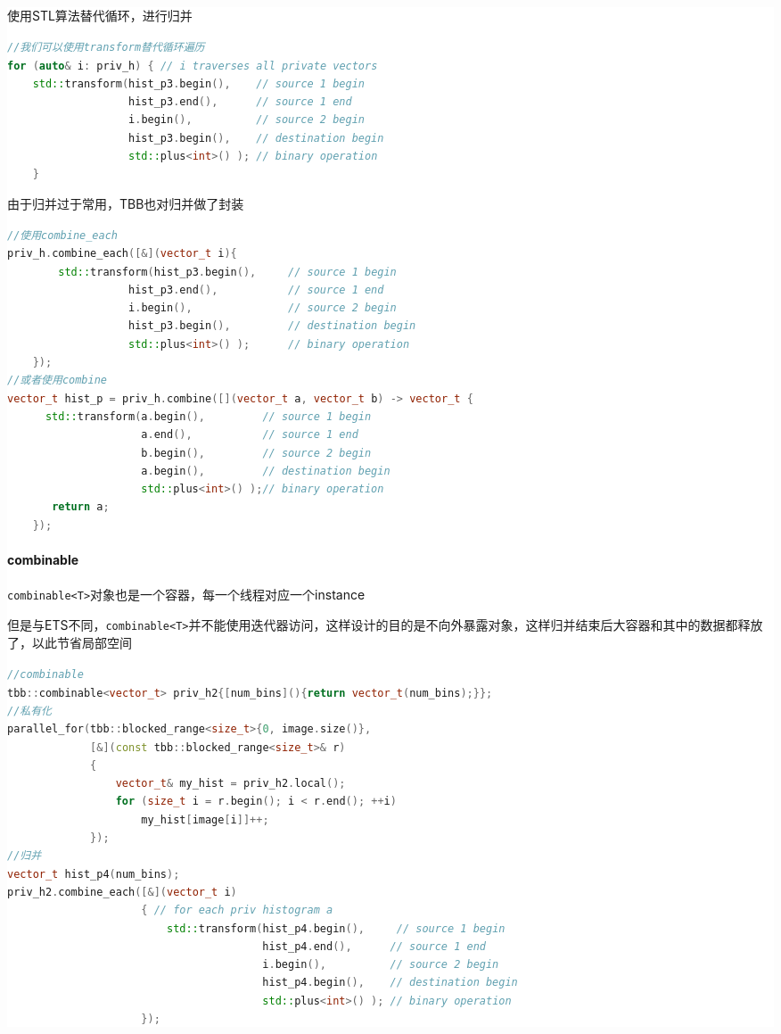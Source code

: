 使用STL算法替代循环，进行归并

```c++
//我们可以使用transform替代循环遍历
for (auto& i: priv_h) { // i traverses all private vectors
    std::transform(hist_p3.begin(),    // source 1 begin
                   hist_p3.end(),      // source 1 end
                   i.begin(),          // source 2 begin
                   hist_p3.begin(),    // destination begin
                   std::plus<int>() ); // binary operation
	}
```

由于归并过于常用，TBB也对归并做了封装

```c++
//使用combine_each
priv_h.combine_each([&](vector_t i){
        std::transform(hist_p3.begin(),   	// source 1 begin
                   hist_p3.end(),      		// source 1 end
                   i.begin(),         		// source 2 begin
                   hist_p3.begin(),    		// destination begin
                   std::plus<int>() );		// binary operation
    });
//或者使用combine
vector_t hist_p = priv_h.combine([](vector_t a, vector_t b) -> vector_t {
      std::transform(a.begin(),         // source 1 begin
                     a.end(),           // source 1 end
                     b.begin(),         // source 2 begin
                     a.begin(),         // destination begin
                     std::plus<int>() );// binary operation
       return a;
    });
```

#### combinable

`combinable<T>`对象也是一个容器，每一个线程对应一个instance

但是与ETS不同，`combinable<T>`并不能使用迭代器访问，这样设计的目的是不向外暴露对象，这样归并结束后大容器和其中的数据都释放了，以此节省局部空间

```c++
//combinable
tbb::combinable<vector_t> priv_h2{[num_bins](){return vector_t(num_bins);}};
//私有化
parallel_for(tbb::blocked_range<size_t>{0, image.size()},
             [&](const tbb::blocked_range<size_t>& r)
             {
                 vector_t& my_hist = priv_h2.local();
                 for (size_t i = r.begin(); i < r.end(); ++i)
                     my_hist[image[i]]++;
             });
//归并
vector_t hist_p4(num_bins);
priv_h2.combine_each([&](vector_t i)
                     { // for each priv histogram a
                         std::transform(hist_p4.begin(),     // source 1 begin
                                        hist_p4.end(),      // source 1 end
                                        i.begin(),          // source 2 begin
                                        hist_p4.begin(),    // destination begin
                                        std::plus<int>() ); // binary operation
                     });
```
